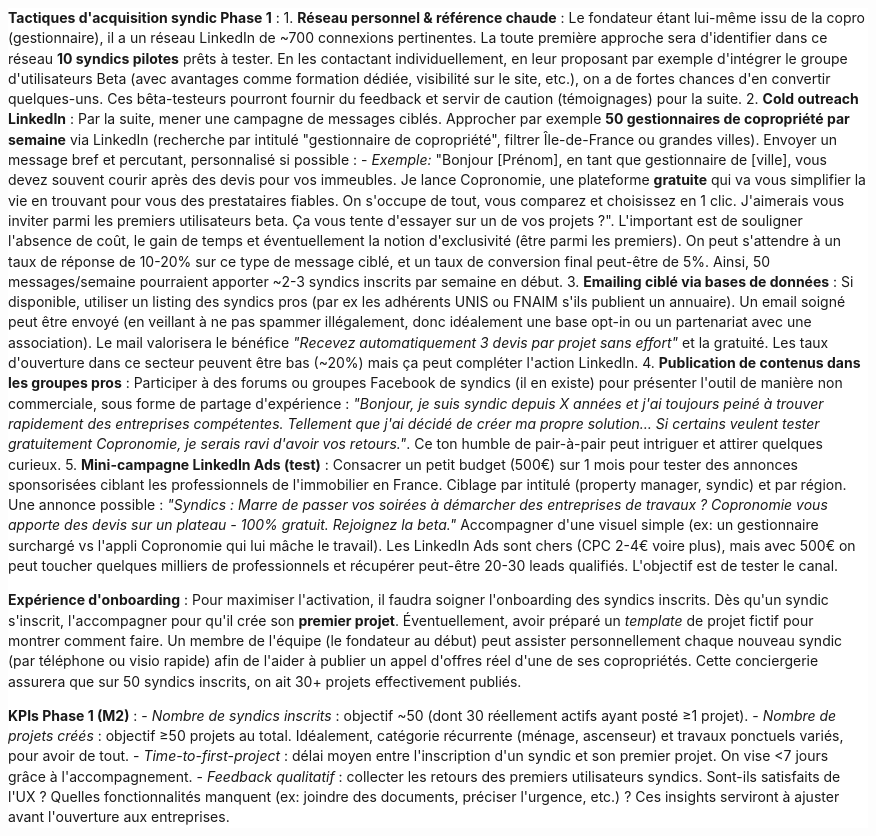 **Tactiques d'acquisition syndic Phase 1** : 1. **Réseau personnel & référence chaude** : Le fondateur étant lui-même issu de la copro (gestionnaire), il a un réseau LinkedIn de ~700 connexions pertinentes. La toute première approche sera d'identifier dans ce réseau **10 syndics pilotes** prêts à tester. En les contactant individuellement, en leur proposant par exemple d'intégrer le groupe d'utilisateurs Beta (avec avantages comme formation dédiée, visibilité sur le site, etc.), on a de fortes chances d'en convertir quelques-uns. Ces bêta-testeurs pourront fournir du feedback et servir de caution (témoignages) pour la suite. 2. **Cold outreach LinkedIn** : Par la suite, mener une campagne de messages ciblés. Approcher par exemple **50 gestionnaires de copropriété par semaine** via LinkedIn (recherche par intitulé "gestionnaire de copropriété", filtrer Île-de-France ou grandes villes). Envoyer un message bref et percutant, personnalisé si possible : - _Exemple:_ "Bonjour \[Prénom\], en tant que gestionnaire de \[ville\], vous devez souvent courir après des devis pour vos immeubles. Je lance Copronomie, une plateforme **gratuite** qui va vous simplifier la vie en trouvant pour vous des prestataires fiables. On s'occupe de tout, vous comparez et choisissez en 1 clic. J'aimerais vous inviter parmi les premiers utilisateurs beta. Ça vous tente d'essayer sur un de vos projets ?". L'important est de souligner l'absence de coût, le gain de temps et éventuellement la notion d'exclusivité (être parmi les premiers). On peut s'attendre à un taux de réponse de 10-20% sur ce type de message ciblé, et un taux de conversion final peut-être de 5%. Ainsi, 50 messages/semaine pourraient apporter ~2-3 syndics inscrits par semaine en début. 3. **Emailing ciblé via bases de données** : Si disponible, utiliser un listing des syndics pros (par ex les adhérents UNIS ou FNAIM s'ils publient un annuaire). Un email soigné peut être envoyé (en veillant à ne pas spammer illégalement, donc idéalement une base opt-in ou un partenariat avec une association). Le mail valorisera le bénéfice _"Recevez automatiquement 3 devis par projet sans effort"_ et la gratuité. Les taux d'ouverture dans ce secteur peuvent être bas (~20%) mais ça peut compléter l'action LinkedIn. 4. **Publication de contenus dans les groupes pros** : Participer à des forums ou groupes Facebook de syndics (il en existe) pour présenter l'outil de manière non commerciale, sous forme de partage d'expérience : _"Bonjour, je suis syndic depuis X années et j'ai toujours peiné à trouver rapidement des entreprises compétentes. Tellement que j'ai décidé de créer ma propre solution… Si certains veulent tester gratuitement Copronomie, je serais ravi d'avoir vos retours."_. Ce ton humble de pair-à-pair peut intriguer et attirer quelques curieux. 5. **Mini-campagne LinkedIn Ads (test)** : Consacrer un petit budget (500€) sur 1 mois pour tester des annonces sponsorisées ciblant les professionnels de l'immobilier en France. Ciblage par intitulé (property manager, syndic) et par région. Une annonce possible : _"Syndics : Marre de passer vos soirées à démarcher des entreprises de travaux ? Copronomie vous apporte des devis sur un plateau - 100% gratuit. Rejoignez la beta."_ Accompagner d'une visuel simple (ex: un gestionnaire surchargé vs l'appli Copronomie qui lui mâche le travail). Les LinkedIn Ads sont chers (CPC 2-4€ voire plus), mais avec 500€ on peut toucher quelques milliers de professionnels et récupérer peut-être 20-30 leads qualifiés. L'objectif est de tester le canal.

**Expérience d'onboarding** : Pour maximiser l'activation, il faudra soigner l'onboarding des syndics inscrits. Dès qu'un syndic s'inscrit, l'accompagner pour qu'il crée son **premier projet**. Éventuellement, avoir préparé un _template_ de projet fictif pour montrer comment faire. Un membre de l'équipe (le fondateur au début) peut assister personnellement chaque nouveau syndic (par téléphone ou visio rapide) afin de l'aider à publier un appel d'offres réel d'une de ses copropriétés. Cette conciergerie assurera que sur 50 syndics inscrits, on ait 30+ projets effectivement publiés.

**KPIs Phase 1 (M2)** : - _Nombre de syndics inscrits_ : objectif ~50 (dont 30 réellement actifs ayant posté ≥1 projet). - _Nombre de projets créés_ : objectif ≥50 projets au total. Idéalement, catégorie récurrente (ménage, ascenseur) et travaux ponctuels variés, pour avoir de tout. - _Time-to-first-project_ : délai moyen entre l'inscription d'un syndic et son premier projet. On vise <7 jours grâce à l'accompagnement. - _Feedback qualitatif_ : collecter les retours des premiers utilisateurs syndics. Sont-ils satisfaits de l'UX ? Quelles fonctionnalités manquent (ex: joindre des documents, préciser l'urgence, etc.) ? Ces insights serviront à ajuster avant l'ouverture aux entreprises.
